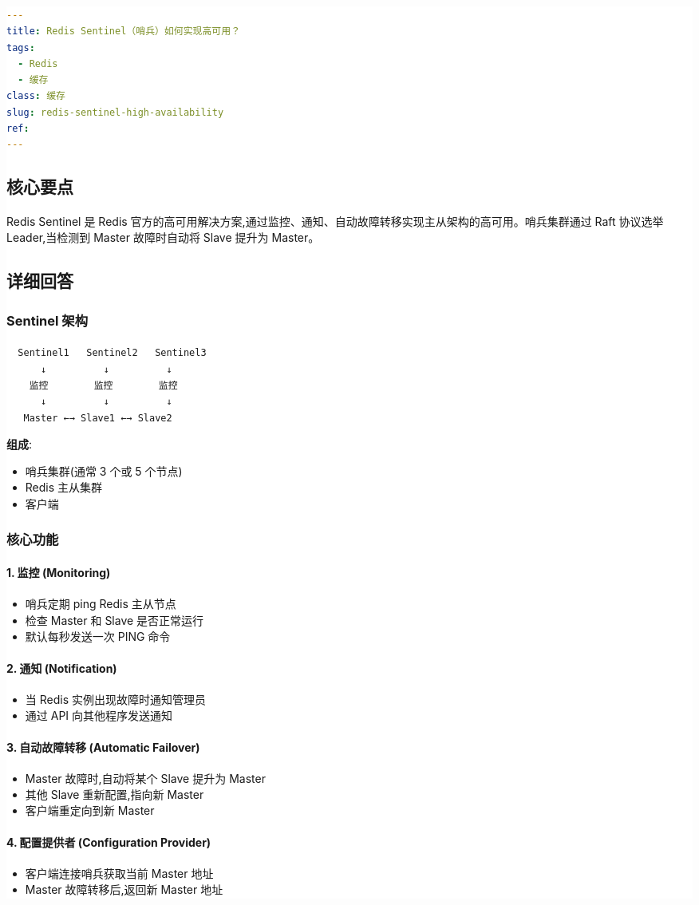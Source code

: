 ```yaml
---
title: Redis Sentinel（哨兵）如何实现高可用？
tags:
  - Redis
  - 缓存
class: 缓存
slug: redis-sentinel-high-availability
ref:
---
```


## 核心要点

Redis Sentinel 是 Redis 官方的高可用解决方案,通过监控、通知、自动故障转移实现主从架构的高可用。哨兵集群通过 Raft 协议选举 Leader,当检测到 Master 故障时自动将 Slave 提升为 Master。

## 详细回答

### Sentinel 架构

```
  Sentinel1   Sentinel2   Sentinel3
      ↓          ↓          ↓
    监控        监控        监控
      ↓          ↓          ↓
   Master ←→ Slave1 ←→ Slave2
```

**组成**:
- 哨兵集群(通常 3 个或 5 个节点)
- Redis 主从集群
- 客户端

### 核心功能

#### 1. 监控 (Monitoring)
- 哨兵定期 ping Redis 主从节点
- 检查 Master 和 Slave 是否正常运行
- 默认每秒发送一次 PING 命令

#### 2. 通知 (Notification)
- 当 Redis 实例出现故障时通知管理员
- 通过 API 向其他程序发送通知

#### 3. 自动故障转移 (Automatic Failover)
- Master 故障时,自动将某个 Slave 提升为 Master
- 其他 Slave 重新配置,指向新 Master
- 客户端重定向到新 Master

#### 4. 配置提供者 (Configuration Provider)
- 客户端连接哨兵获取当前 Master 地址
- Master 故障转移后,返回新 Master 地址
